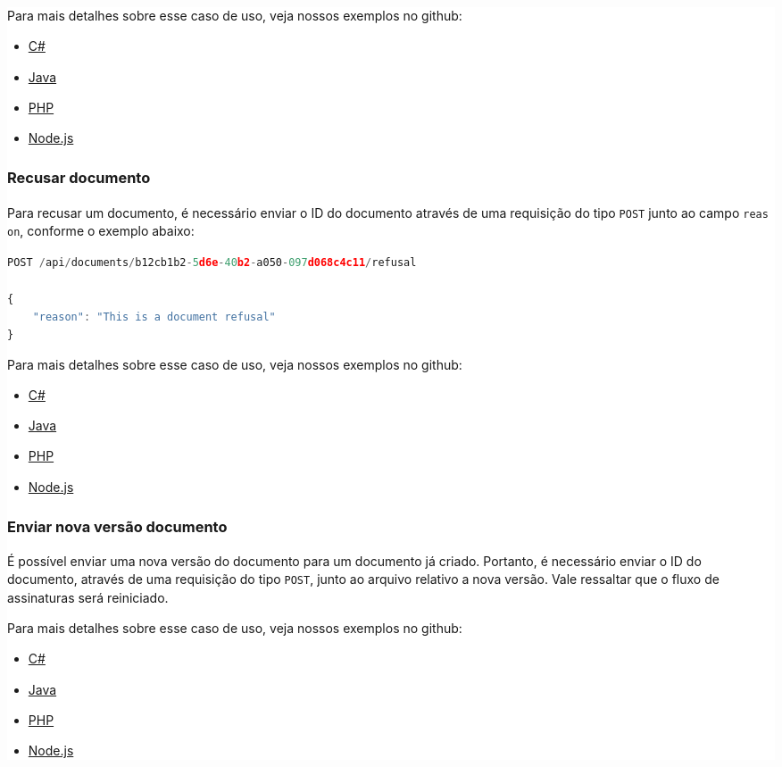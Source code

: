 Para mais detalhes sobre esse caso de uso, veja nossos exemplos no github:
* [C#](https://github.com/LacunaSoftware/SignerSamples/blob/master/dotnet/console/Console/Scenarios/CancelDocumentScenario.cs)
	
* [Java](https://github.com/LacunaSoftware/SignerSamples/blob/master/java/console/src/main/java/com/lacunasoftware/signer/sample/scenarios/CancelDocumentScenario.java)

* [PHP](https://github.com/LacunaSoftware/SignerSamples/blob/master/php/Scenarios/CancelDocumentScenario.php)

* [Node.js](https://github.com/LacunaSoftware/SignerSamples/blob/master/nodejs/scenarios/cancelDocumentScenario.ts)

### Recusar documento

Para recusar um documento, é necessário enviar o ID do documento através de uma requisição do tipo `POST` junto ao campo `reason`, conforme o exemplo abaixo:

```javascript
POST /api/documents/b12cb1b2-5d6e-40b2-a050-097d068c4c11/refusal

{
    "reason": "This is a document refusal"
}
```

Para mais detalhes sobre esse caso de uso, veja nossos exemplos no github:
* [C#](https://github.com/LacunaSoftware/SignerSamples/blob/master/dotnet/console/Console/Scenarios/RefuseDocumentScenario.cs)
	
* [Java](https://github.com/LacunaSoftware/SignerSamples/blob/master/java/console/src/main/java/com/lacunasoftware/signer/sample/scenarios/RefuseDocumentScenario.java)

* [PHP](https://github.com/LacunaSoftware/SignerSamples/blob/master/nodejs/scenarios/refuseDocumentScenario.ts)

* [Node.js](https://github.com/LacunaSoftware/SignerSamples/blob/master/nodejs/scenarios/refuseDocumentScenario.ts)

### Enviar nova versão documento

É possível enviar uma nova versão do documento para um documento já criado. Portanto, é necessário enviar o ID do documento, através de uma requisição do tipo `POST`, junto ao arquivo relativo a nova versão. Vale ressaltar que o fluxo de assinaturas será reiniciado.

Para mais detalhes sobre esse caso de uso, veja nossos exemplos no github:
* [C#](https://github.com/LacunaSoftware/SignerSamples/blob/master/dotnet/console/Console/Scenarios/AddNewDocumentVersionScenario.cs)
	
* [Java](https://github.com/LacunaSoftware/SignerSamples/blob/master/java/console/src/main/java/com/lacunasoftware/signer/sample/scenarios/AddNewDocumentVersionScenario.java)

* [PHP](https://github.com/LacunaSoftware/SignerSamples/blob/master/php/Scenarios/AddNewDocumentVersionScenario.php)

* [Node.js](https://github.com/LacunaSoftware/SignerSamples/blob/master/nodejs/scenarios/addNewDocumentVersionScenario.ts)
